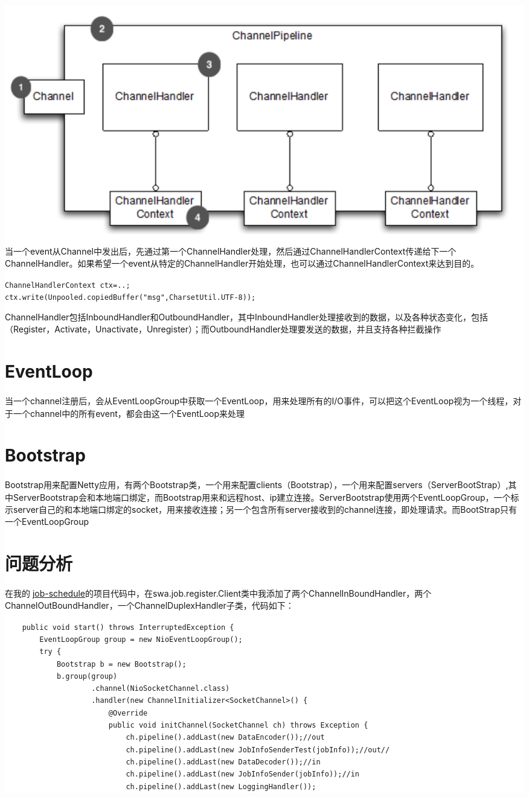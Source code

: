 ![](/_pic/201710/channelHandlerContext.png)  

当一个event从Channel中发出后，先通过第一个ChannelHandler处理，然后通过ChannelHandlerContext传递给下一个ChannelHandler。如果希望一个event从特定的ChannelHandler开始处理，也可以通过ChannelHandlerContext来达到目的。  

~~~
ChannelHandlerContext ctx=..;
ctx.write(Unpooled.copiedBuffer("msg",CharsetUtil.UTF-8));
~~~  

ChannelHandler包括InboundHandler和OutboundHandler，其中InboundHandler处理接收到的数据，以及各种状态变化，包括（Register，Activate，Unactivate，Unregister）；而OutboundHandler处理要发送的数据，并且支持各种拦截操作

# EventLoop

当一个channel注册后，会从EventLoopGroup中获取一个EventLoop，用来处理所有的I/O事件，可以把这个EventLoop视为一个线程，对于一个channel中的所有event，都会由这一个EventLoop来处理

# Bootstrap

Bootstrap用来配置Netty应用，有两个Bootstrap类，一个用来配置clients（Bootstrap），一个用来配置servers（ServerBootStrap）,其中ServerBootstrap会和本地端口绑定，而Bootstrap用来和远程host、ip建立连接。ServerBootstrap使用两个EventLoopGroup，一个标示server自己的和本地端口绑定的socket，用来接收连接；另一个包含所有server接收到的channel连接，即处理请求。而BootStrap只有一个EventLoopGroup

# 问题分析  

在我的 [job-schedule](https://github.com/swa19/job-schedule)的项目代码中，在swa.job.register.Client类中我添加了两个ChannelInBoundHandler，两个ChannelOutBoundHandler，一个ChannelDuplexHandler子类，代码如下：

~~~
    public void start() throws InterruptedException {
        EventLoopGroup group = new NioEventLoopGroup();
        try {
            Bootstrap b = new Bootstrap();
            b.group(group)
                    .channel(NioSocketChannel.class)
                    .handler(new ChannelInitializer<SocketChannel>() {
                        @Override
                        public void initChannel(SocketChannel ch) throws Exception {
                            ch.pipeline().addLast(new DataEncoder());//out
                            ch.pipeline().addLast(new JobInfoSenderTest(jobInfo));//out//
                            ch.pipeline().addLast(new DataDecoder());//in
                            ch.pipeline().addLast(new JobInfoSender(jobInfo));//in
                            ch.pipeline().addLast(new LoggingHandler());
~~~